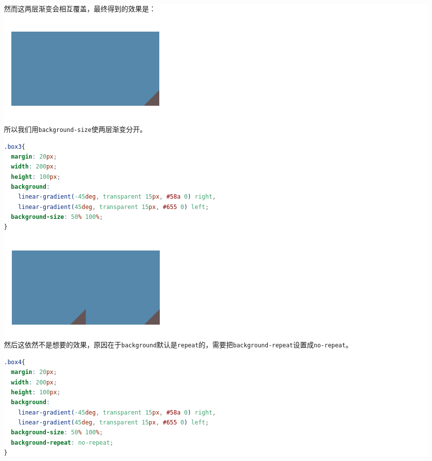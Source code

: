 然而这两层渐变会相互覆盖，最终得到的效果是：

![示例图片](3图形/img/45.png)

所以我们用`background-size`使两层渐变分开。

```css
.box3{
  margin: 20px;
  width: 200px;
  height: 100px;
  background: 
    linear-gradient(-45deg, transparent 15px, #58a 0) right,
    linear-gradient(45deg, transparent 15px, #655 0) left;
  background-size: 50% 100%;
}
```

![示例图片](3图形/img/46.png)

然后这依然不是想要的效果，原因在于`background`默认是`repeat`的，需要把`background-repeat`设置成`no-repeat`。

```css
.box4{
  margin: 20px;
  width: 200px;
  height: 100px;
  background:
    linear-gradient(-45deg, transparent 15px, #58a 0) right,
    linear-gradient(45deg, transparent 15px, #655 0) left;
  background-size: 50% 100%;
  background-repeat: no-repeat;
}
```
